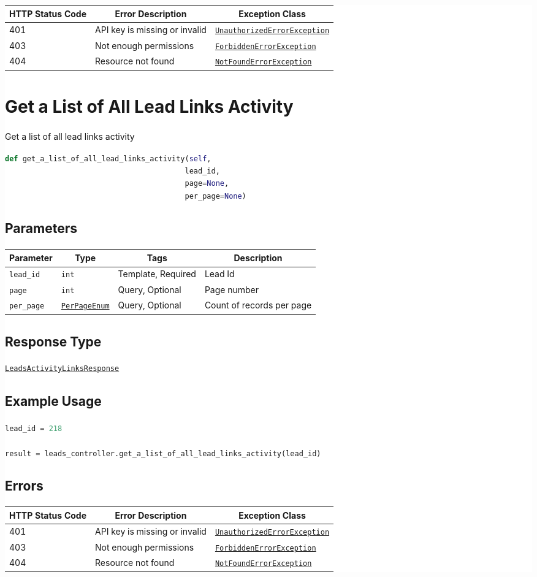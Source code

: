 | HTTP Status Code | Error Description | Exception Class |
|  --- | --- | --- |
| 401 | API key is missing or invalid | [`UnauthorizedErrorException`](../../doc/models/unauthorized-error-exception.md) |
| 403 | Not enough permissions | [`ForbiddenErrorException`](../../doc/models/forbidden-error-exception.md) |
| 404 | Resource not found | [`NotFoundErrorException`](../../doc/models/not-found-error-exception.md) |


# Get a List of All Lead Links Activity

Get a list of all lead links activity

```python
def get_a_list_of_all_lead_links_activity(self,
                                         lead_id,
                                         page=None,
                                         per_page=None)
```

## Parameters

| Parameter | Type | Tags | Description |
|  --- | --- | --- | --- |
| `lead_id` | `int` | Template, Required | Lead Id |
| `page` | `int` | Query, Optional | Page number |
| `per_page` | [`PerPageEnum`](../../doc/models/per-page-enum.md) | Query, Optional | Count of records per page |

## Response Type

[`LeadsActivityLinksResponse`](../../doc/models/leads-activity-links-response.md)

## Example Usage

```python
lead_id = 218

result = leads_controller.get_a_list_of_all_lead_links_activity(lead_id)
```

## Errors

| HTTP Status Code | Error Description | Exception Class |
|  --- | --- | --- |
| 401 | API key is missing or invalid | [`UnauthorizedErrorException`](../../doc/models/unauthorized-error-exception.md) |
| 403 | Not enough permissions | [`ForbiddenErrorException`](../../doc/models/forbidden-error-exception.md) |
| 404 | Resource not found | [`NotFoundErrorException`](../../doc/models/not-found-error-exception.md) |
